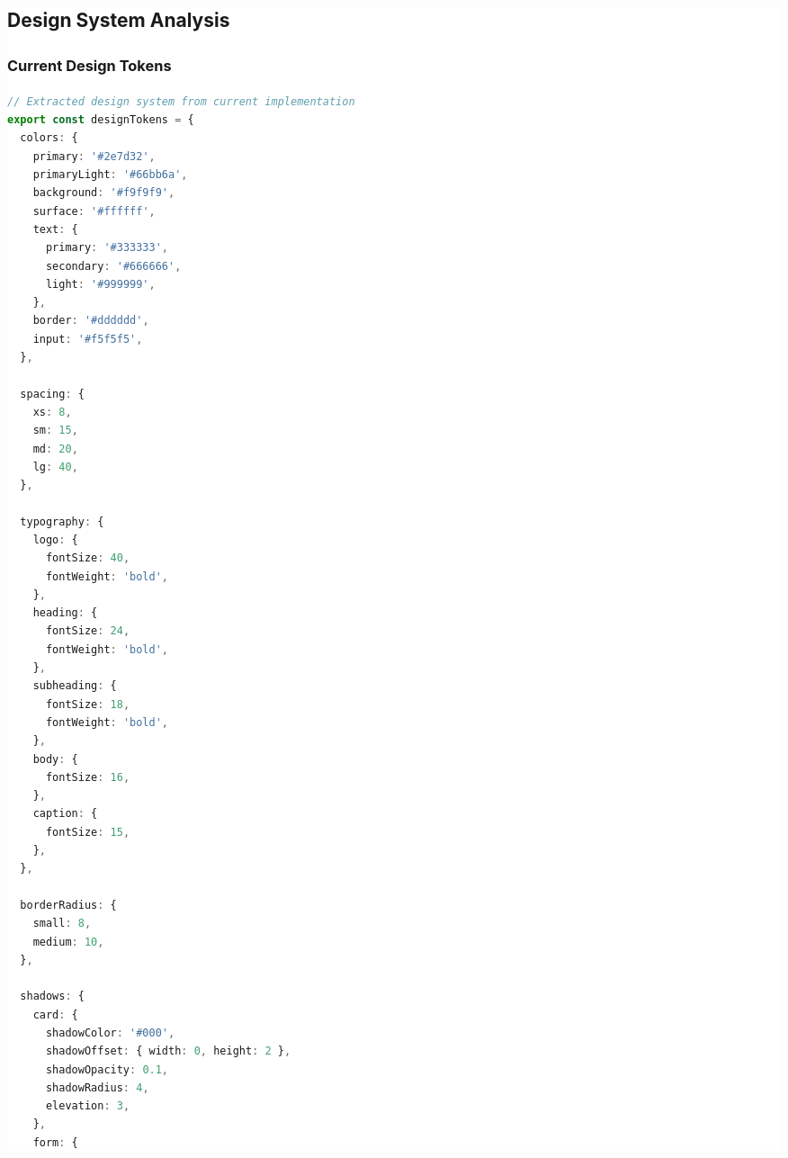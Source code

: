 ## Design System Analysis

### Current Design Tokens
```typescript
// Extracted design system from current implementation
export const designTokens = {
  colors: {
    primary: '#2e7d32',
    primaryLight: '#66bb6a',
    background: '#f9f9f9',
    surface: '#ffffff',
    text: {
      primary: '#333333',
      secondary: '#666666',
      light: '#999999',
    },
    border: '#dddddd',
    input: '#f5f5f5',
  },
  
  spacing: {
    xs: 8,
    sm: 15,
    md: 20,
    lg: 40,
  },
  
  typography: {
    logo: {
      fontSize: 40,
      fontWeight: 'bold',
    },
    heading: {
      fontSize: 24,
      fontWeight: 'bold',
    },
    subheading: {
      fontSize: 18,
      fontWeight: 'bold',
    },
    body: {
      fontSize: 16,
    },
    caption: {
      fontSize: 15,
    },
  },
  
  borderRadius: {
    small: 8,
    medium: 10,
  },
  
  shadows: {
    card: {
      shadowColor: '#000',
      shadowOffset: { width: 0, height: 2 },
      shadowOpacity: 0.1,
      shadowRadius: 4,
      elevation: 3,
    },
    form: {
```